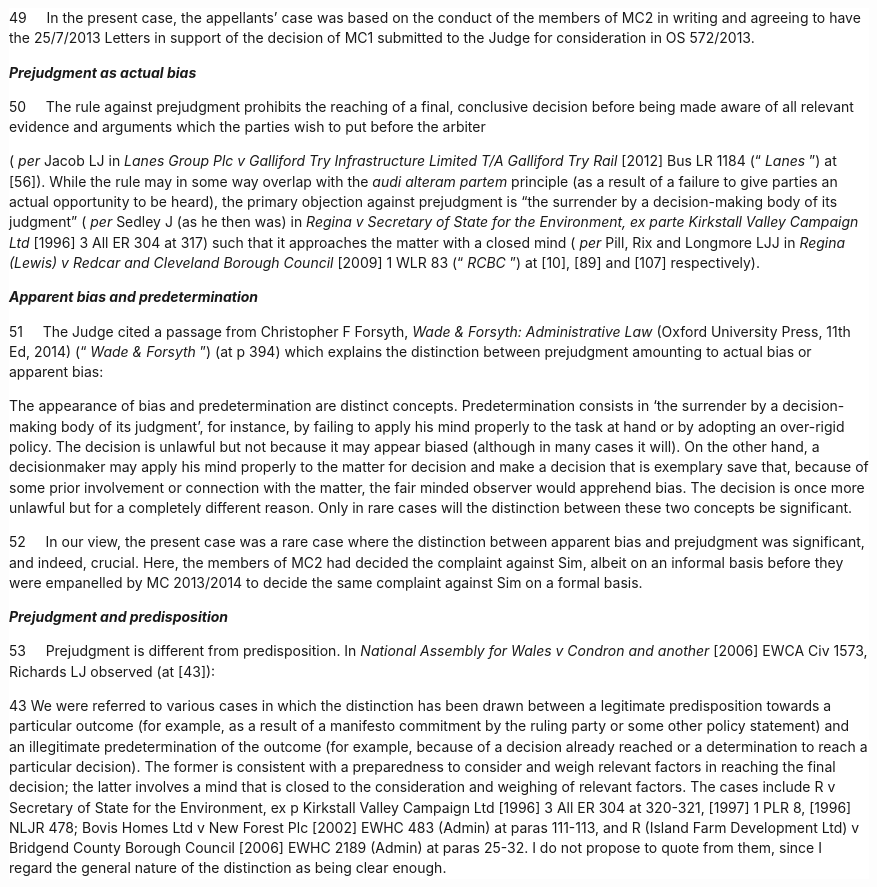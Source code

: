 49     In the present case, the appellants’ case was based on the conduct of the members of MC2 in writing and agreeing to have the 25/7/2013 Letters in support of the decision of MC1 submitted to the Judge for consideration in OS 572/2013. 

**_Prejudgment as actual bias_** 

50     The rule against prejudgment prohibits the reaching of a final, conclusive decision before being made aware of all relevant evidence and arguments which the parties wish to put before the arbiter 


( _per_ Jacob LJ in _Lanes Group Plc v Galliford Try Infrastructure Limited T/A Galliford Try Rail_ [2012] Bus LR 1184 (“ _Lanes_ ”) at [56]). While the rule may in some way overlap with the _audi alteram partem_ principle (as a result of a failure to give parties an actual opportunity to be heard), the primary objection against prejudgment is “the surrender by a decision-making body of its judgment” ( _per_ Sedley J (as he then was) in _Regina v Secretary of State for the Environment, ex parte Kirkstall Valley Campaign Ltd_ [1996] 3 All ER 304 at 317) such that it approaches the matter with a closed mind ( _per_ Pill, Rix and Longmore LJJ in _Regina (Lewis) v Redcar and Cleveland Borough Council_ [2009] 1 WLR 83 (“ _RCBC_ ”) at [10], [89] and [107] respectively). 

**_Apparent bias and predetermination_** 

51     The Judge cited a passage from Christopher F Forsyth, _Wade & Forsyth: Administrative Law_ (Oxford University Press, 11th Ed, 2014) (“ _Wade & Forsyth_ ”) (at p 394) which explains the distinction between prejudgment amounting to actual bias or apparent bias: 

 The appearance of bias and predetermination are distinct concepts. Predetermination consists in ‘the surrender by a decision-making body of its judgment’, for instance, by failing to apply his mind properly to the task at hand or by adopting an over-rigid policy. The decision is unlawful but not because it may appear biased (although in many cases it will). On the other hand, a decisionmaker may apply his mind properly to the matter for decision and make a decision that is exemplary save that, because of some prior involvement or connection with the matter, the fair minded observer would apprehend bias. The decision is once more unlawful but for a completely different reason. Only in rare cases will the distinction between these two concepts be significant. 

52     In our view, the present case was a rare case where the distinction between apparent bias and prejudgment was significant, and indeed, crucial. Here, the members of MC2 had decided the complaint against Sim, albeit on an informal basis before they were empanelled by MC 2013/2014 to decide the same complaint against Sim on a formal basis. 

**_Prejudgment and predisposition_** 

53     Prejudgment is different from predisposition. In _National Assembly for Wales v Condron and another_ [2006] EWCA Civ 1573, Richards LJ observed (at [43]): 

 43 We were referred to various cases in which the distinction has been drawn between a legitimate predisposition towards a particular outcome (for example, as a result of a manifesto commitment by the ruling party or some other policy statement) and an illegitimate predetermination of the outcome (for example, because of a decision already reached or a determination to reach a particular decision). The former is consistent with a preparedness to consider and weigh relevant factors in reaching the final decision; the latter involves a mind that is closed to the consideration and weighing of relevant factors. The cases include R v Secretary of State for the Environment, ex p Kirkstall Valley Campaign Ltd [1996] 3 All ER 304 at 320-321, [1997] 1 PLR 8, [1996] NLJR 478; Bovis Homes Ltd v New Forest Plc [2002] EWHC 483 (Admin) at paras 111-113, and R (Island Farm Development Ltd) v Bridgend County Borough Council [2006] EWHC 2189 (Admin) at paras 25-32. I do not propose to quote from them, since I regard the general nature of the distinction as being clear enough. 
